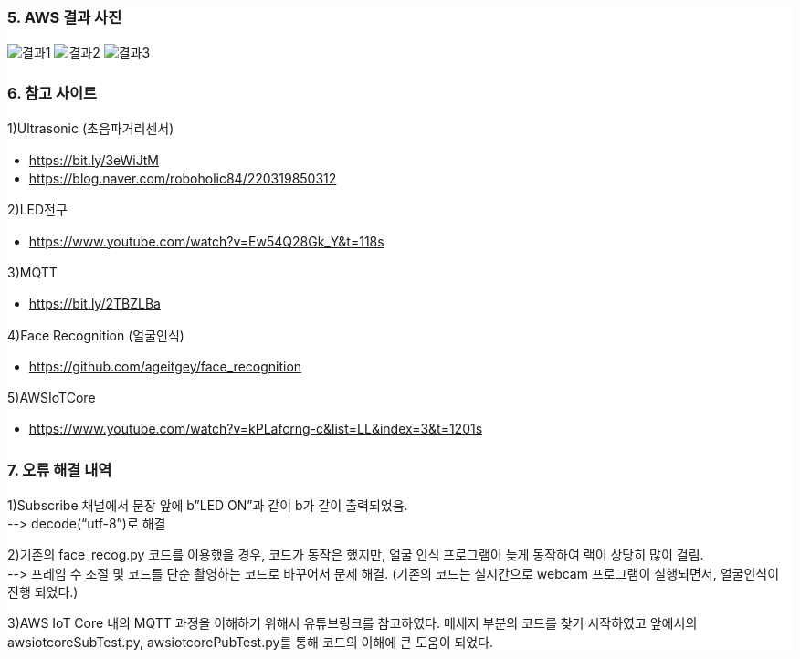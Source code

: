 
### 5. AWS 결과 사진
<img width="674" alt="결과1" src="https://user-images.githubusercontent.com/80387186/126955164-8596c8a4-405e-4d65-abea-bed797026425.png">
<img width="1079" alt="결과2" src="https://user-images.githubusercontent.com/80387186/126955176-c76ee4e7-7c56-4124-9df2-4dbef3457b82.png">
<img width="1024" alt="결과3" src="https://user-images.githubusercontent.com/80387186/126955186-8a0dcdbb-a376-404e-b8b0-f1ee31c17658.png">

### 6. 참고 사이트 
1)Ultrasonic (초음파거리센서)
- https://bit.ly/3eWiJtM
- https://blog.naver.com/roboholic84/220319850312 <br>
        
2)LED전구
- https://www.youtube.com/watch?v=Ew54Q28Gk_Y&t=118s <br>
        
3)MQTT
- https://bit.ly/2TBZLBa <br>
        
4)Face Recognition (얼굴인식)
- https://github.com/ageitgey/face_recognition <br>
        
5)AWSIoTCore <br>
- https://www.youtube.com/watch?v=kPLafcrng-c&list=LL&index=3&t=1201s 
        
### 7. 오류 해결 내역 
1)Subscribe 채널에서 문장 앞에 b”LED ON”과 같이 b가 같이 출력되었음.<br>
--> decode(“utf-8”)로 해결

2)기존의 face_recog.py 코드를 이용했을 경우, 코드가 동작은 했지만, 얼굴 인식 프로그램이 늦게 동작하여 랙이 상당히 많이 걸림.<br>
--> 프레임 수 조절 및 코드를 단순 촬영하는 코드로 바꾸어서 문제 해결.
(기존의 코드는 실시간으로 webcam 프로그램이 실행되면서, 얼굴인식이 진행 되었다.)

3)AWS IoT Core 내의 MQTT 과정을 이해하기 위해서 유튜브링크를 참고하였다. 메세지 부분의 코드를 찾기 시작하였고 앞에서의 awsiotcoreSubTest.py, awsiotcorePubTest.py를 통해 코드의 이해에 큰 도움이 되었다.

